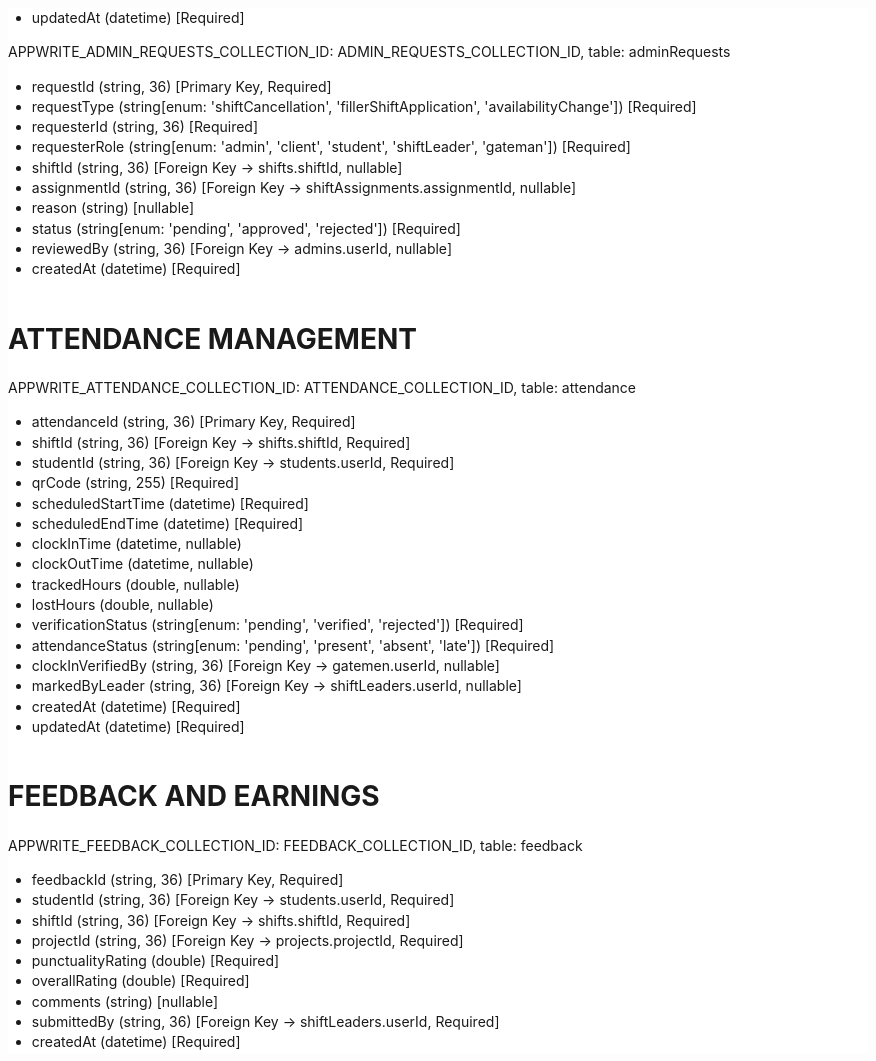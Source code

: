 - updatedAt (datetime) [Required]

APPWRITE_ADMIN_REQUESTS_COLLECTION_ID: ADMIN_REQUESTS_COLLECTION_ID,
table: adminRequests
- requestId (string, 36) [Primary Key, Required]
- requestType (string[enum: 'shiftCancellation', 'fillerShiftApplication', 'availabilityChange']) [Required]
- requesterId (string, 36) [Required]
- requesterRole (string[enum: 'admin', 'client', 'student', 'shiftLeader', 'gateman']) [Required]
- shiftId (string, 36) [Foreign Key -> shifts.shiftId, nullable]
- assignmentId (string, 36) [Foreign Key -> shiftAssignments.assignmentId, nullable]
- reason (string) [nullable]
- status (string[enum: 'pending', 'approved', 'rejected']) [Required]
- reviewedBy (string, 36) [Foreign Key -> admins.userId, nullable]
- createdAt (datetime) [Required]

# ATTENDANCE MANAGEMENT
APPWRITE_ATTENDANCE_COLLECTION_ID: ATTENDANCE_COLLECTION_ID,
table: attendance
- attendanceId (string, 36) [Primary Key, Required]
- shiftId (string, 36) [Foreign Key -> shifts.shiftId, Required]
- studentId (string, 36) [Foreign Key -> students.userId, Required]
- qrCode (string, 255) [Required]
- scheduledStartTime (datetime) [Required]
- scheduledEndTime (datetime) [Required]
- clockInTime (datetime, nullable)
- clockOutTime (datetime, nullable)
- trackedHours (double, nullable)
- lostHours (double, nullable)
- verificationStatus (string[enum: 'pending', 'verified', 'rejected']) [Required]
- attendanceStatus (string[enum: 'pending', 'present', 'absent', 'late']) [Required]
- clockInVerifiedBy (string, 36) [Foreign Key -> gatemen.userId, nullable]
- markedByLeader (string, 36) [Foreign Key -> shiftLeaders.userId, nullable]
- createdAt (datetime) [Required]
- updatedAt (datetime) [Required]

# FEEDBACK AND EARNINGS
APPWRITE_FEEDBACK_COLLECTION_ID: FEEDBACK_COLLECTION_ID,
table: feedback
- feedbackId (string, 36) [Primary Key, Required]
- studentId (string, 36) [Foreign Key -> students.userId, Required]
- shiftId (string, 36) [Foreign Key -> shifts.shiftId, Required]
- projectId (string, 36) [Foreign Key -> projects.projectId, Required]
- punctualityRating (double) [Required]
- overallRating (double) [Required]
- comments (string) [nullable]
- submittedBy (string, 36) [Foreign Key -> shiftLeaders.userId, Required]
- createdAt (datetime) [Required]